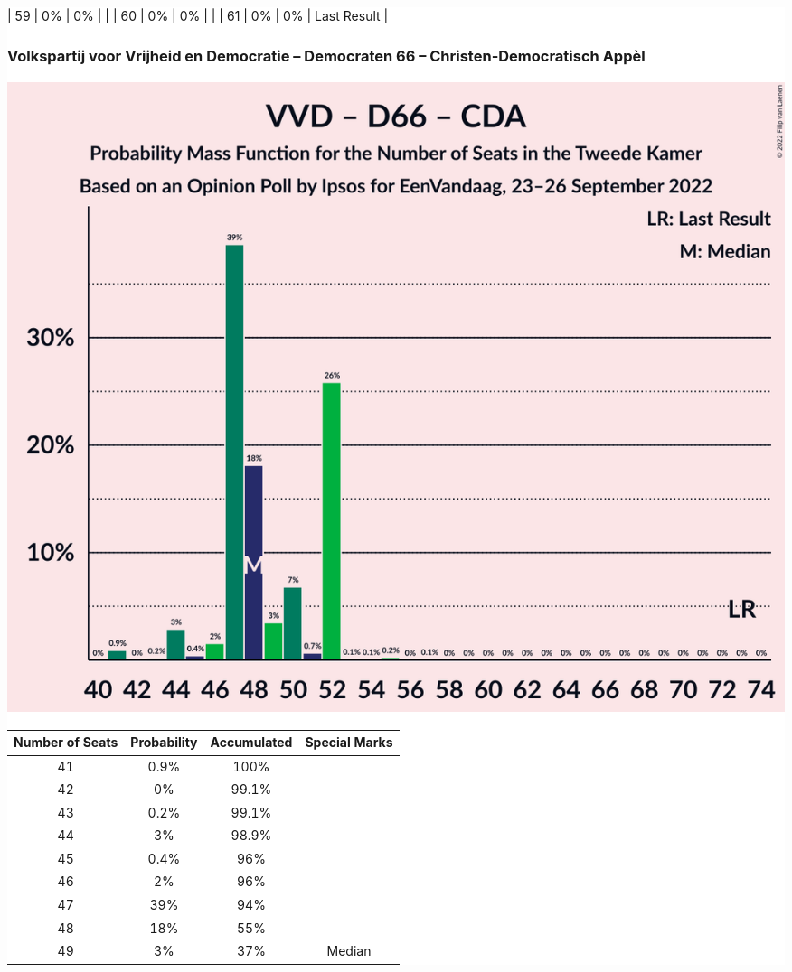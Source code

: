 | 59 | 0% | 0% |  |
| 60 | 0% | 0% |  |
| 61 | 0% | 0% | Last Result |

### Volkspartij voor Vrijheid en Democratie – Democraten 66 – Christen-Democratisch Appèl

![Graph with seats probability mass function not yet produced](2022-09-26-Ipsos-coalitions-seats-pmf-vvd–d66–cda.png "Seats Probability Mass Function")

| Number of Seats | Probability | Accumulated | Special Marks |
|:---------------:|:-----------:|:-----------:|:-------------:|
| 41 | 0.9% | 100% |  |
| 42 | 0% | 99.1% |  |
| 43 | 0.2% | 99.1% |  |
| 44 | 3% | 98.9% |  |
| 45 | 0.4% | 96% |  |
| 46 | 2% | 96% |  |
| 47 | 39% | 94% |  |
| 48 | 18% | 55% |  |
| 49 | 3% | 37% | Median |